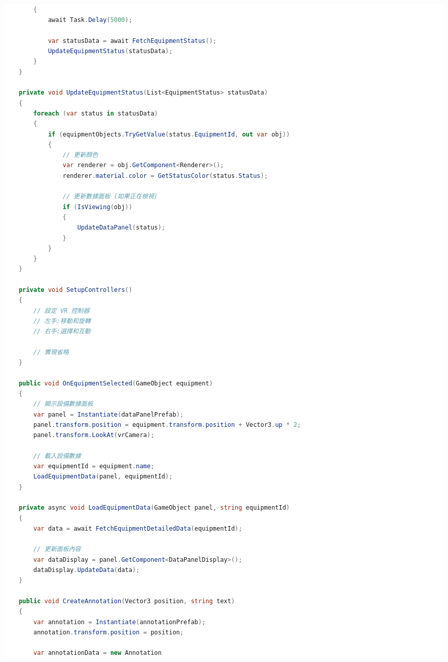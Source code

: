 ```csharp
        {
            await Task.Delay(5000);
            
            var statusData = await FetchEquipmentStatus();
            UpdateEquipmentStatus(statusData);
        }
    }
    
    private void UpdateEquipmentStatus(List<EquipmentStatus> statusData)
    {
        foreach (var status in statusData)
        {
            if (equipmentObjects.TryGetValue(status.EquipmentId, out var obj))
            {
                // 更新顏色
                var renderer = obj.GetComponent<Renderer>();
                renderer.material.color = GetStatusColor(status.Status);
                
                // 更新數據面板 (如果正在檢視)
                if (IsViewing(obj))
                {
                    UpdateDataPanel(status);
                }
            }
        }
    }
    
    private void SetupControllers()
    {
        // 設定 VR 控制器
        // 左手:移動和旋轉
        // 右手:選擇和互動
        
        // 實現省略
    }
    
    public void OnEquipmentSelected(GameObject equipment)
    {
        // 顯示設備數據面板
        var panel = Instantiate(dataPanelPrefab);
        panel.transform.position = equipment.transform.position + Vector3.up * 2;
        panel.transform.LookAt(vrCamera);
        
        // 載入設備數據
        var equipmentId = equipment.name;
        LoadEquipmentData(panel, equipmentId);
    }
    
    private async void LoadEquipmentData(GameObject panel, string equipmentId)
    {
        var data = await FetchEquipmentDetailedData(equipmentId);
        
        // 更新面板內容
        var dataDisplay = panel.GetComponent<DataPanelDisplay>();
        dataDisplay.UpdateData(data);
    }
    
    public void CreateAnnotation(Vector3 position, string text)
    {
        var annotation = Instantiate(annotationPrefab);
        annotation.transform.position = position;
        
        var annotationData = new Annotation
```